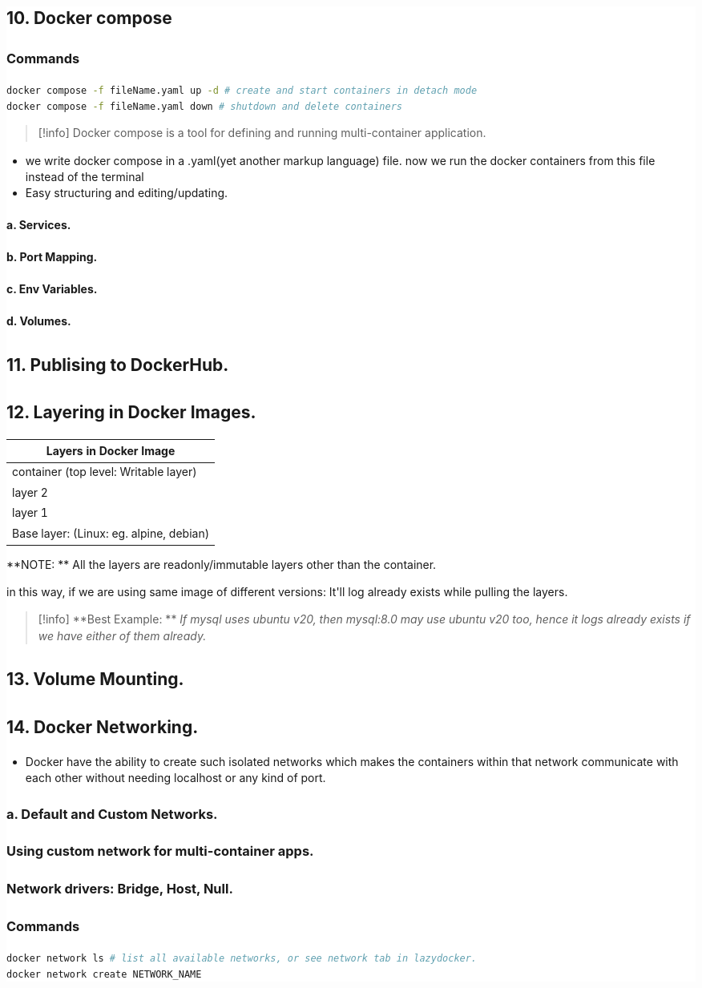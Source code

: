 ## 10. Docker compose
### Commands
```bash
docker compose -f fileName.yaml up -d # create and start containers in detach mode
docker compose -f fileName.yaml down # shutdown and delete containers

```
> [!info] Docker compose is a tool for defining and running multi-container application.
* we write docker compose in a .yaml(yet another markup language) file. now we run the docker containers from this file instead of the terminal
* Easy structuring and editing/updating. 
#### a. Services.
#### b. Port Mapping.
#### c. Env Variables.
#### d. Volumes.



## 11. Publising to DockerHub.

## 12. Layering in Docker Images.

| Layers in Docker Image                  |
| --------------------------------------- |
| container (top level: Writable layer)   |
| layer 2                                 |
| layer 1                                 |
| Base layer: (Linux: eg. alpine, debian) |

**NOTE: ** All the layers are readonly/immutable layers other than the container.

 in this way, if we are using same image of different versions: It'll log already exists while pulling the layers. 
 > [!info] **Best Example: ** _If mysql uses ubuntu v20, then mysql:8.0 may use ubuntu v20 too, hence it logs already exists if we have either of them already._


## 13. Volume Mounting.

## 14. Docker Networking.
* Docker have the ability to create such isolated networks which makes the containers within that network communicate with each other without needing localhost or any kind of port.
### a. Default and Custom Networks.
### Using custom network for multi-container apps.
### Network drivers: Bridge, Host, Null.

### Commands
```bash
docker network ls # list all available networks, or see network tab in lazydocker.
docker network create NETWORK_NAME
```



